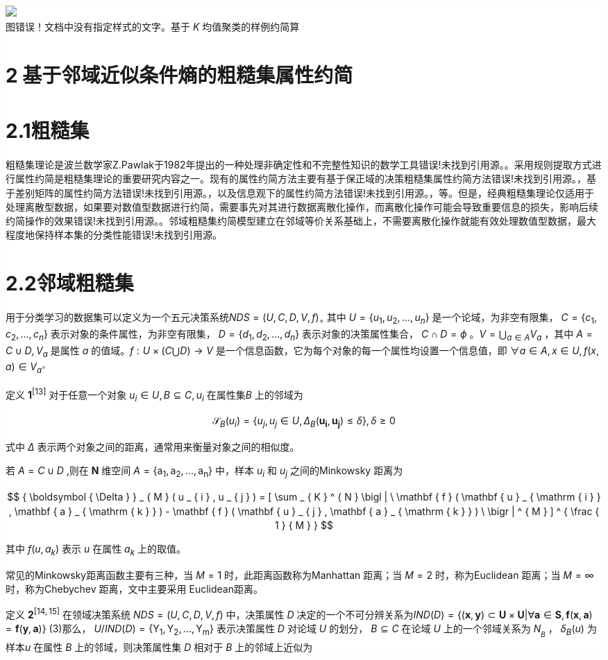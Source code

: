 ![](images/6d09452f8db4bfe245da92f124187a48725976f02a6aeef6fca71079a2ea34db.jpg)  
图错误！文档中没有指定样式的文字。基于 $K$ 均值聚类的样例约简算

# 2 基于邻域近似条件熵的粗糙集属性约简

# 2.1粗糙集

粗糙集理论是波兰数学家Z.Pawlak于1982年提出的一种处理非确定性和不完整性知识的数学工具错误!未找到引用源。。采用规则提取方式进行属性约简是粗糙集理论的重要研究内容之一。现有的属性约简方法主要有基于保正域的决策粗糙集属性约简方法错误!未找到引用源。，基于差别矩阵的属性约简方法错误!未找到引用源。，以及信息观下的属性约简方法错误!未找到引用源。，等。但是，经典粗糙集理论仅适用于处理离散型数据，如果要对数值型数据进行约简，需要事先对其进行数据离散化操作，而离散化操作可能会导致重要信息的损失，影响后续约简操作的效果错误!未找到引用源。。邻域粗糙集约简模型建立在邻域等价关系基础上，不需要离散化操作就能有效处理数值型数据，最大程度地保持样本集的分类性能错误!未找到引用源。

# 2.2邻域粗糙集

用于分类学习的数据集可以定义为一个五元决策系统$N D S = ( U , C , D , V , f ) _ { \circ }$ 其中 $U = \{ u _ { 1 } , u _ { 2 } , . . . , u _ { n } \}$ 是一个论域，为非空有限集， $C = \{ c _ { 1 } , c _ { 2 } , . . . , c _ { n } \}$ 表示对象的条件属性，为非空有限集， $D = \{ d _ { 1 } , d _ { 2 } , . . . , d _ { n } \}$ 表示对象的决策属性集合， $C \cap D = \phi$ 。$\textstyle V = \bigcup _ { a \in A } V _ { a }$ ，其中 $A = C \cup D , V _ { a }$ 是属性 $a$ 的值域。$f : U \times ( C \bigcup D ) \to V$ 是一个信息函数，它为每个对象的每一个属性均设置一个信息值，即 $\forall a \in A , x \in U , f ( x , a ) \in V _ { a ^ { \circ } }$

定义 $\mathbf { 1 } ^ { [ 1 3 ] }$ 对于任意一个对象 $u _ { i } \in U , B \subseteq C , u _ { i }$ 在属性集$B$ 上的邻域为

$$
\mathcal { S } _ { { B } } ( u _ { i } ) = \{ u _ { j } , u _ { j } \in U , \Delta _ { { B } } ( \mathbf { u _ { i } } , \mathbf { u _ { j } } ) \leq \delta \} , \delta \geq 0
$$

式中 $\Delta$ 表示两个对象之间的距离，通常用来衡量对象之间的相似度。

若 $A = C \cup D$ ,则在 $\mathbf { N }$ 维空间 $A = \{ { \mathrm { a } } _ { 1 } , { \mathrm { a } } _ { 2 } , . . . , { \mathrm { a } } _ { \mathrm { n } } \}$ 中，样本 $u _ { i }$ 和 $u _ { j }$ 之间的Minkowsky 距离为

$$
{ \boldsymbol { \Delta } } _ { M } ( u _ { i } , u _ { j } ) = [ \sum _ { K } ^ { N } \bigl | \ \mathbf { f } ( \mathbf { u } _ { \mathrm { i } } , \mathbf { a } _ { \mathrm { k } } ) - \mathbf { f } ( \mathbf { u } _ { j } , \mathbf { a } _ { \mathrm { k } } ) \ \bigr | ^ { M } ] ^ { \frac { 1 } { M } }
$$

其中 $f ( u , a _ { k } )$ 表示 $u$ 在属性 $a _ { k }$ 上的取值。

常见的Minkowsky距离函数主要有三种，当 $M = 1$ 时，此距离函数称为Manhattan 距离；当 $M = 2$ 时，称为Euclidean 距离；当 $M = \infty$ 时，称为Chebychev 距离，文中主要采用 Euclidean距离。

定义 $\pmb { 2 } ^ { [ 1 4 , 1 5 ] }$ 在领域决策系统 $N D S = ( U , C , D , V , f )$ 中，决策属性 $D$ 决定的一个不可分辨关系为$I N D ( D ) = \{ ( \mathbf { x } , \mathbf { y } ) \subset \mathbf { U } { \times } \mathbf { U } | \forall \mathbf { a } \in \mathbf { S } , \mathbf { f } ( \mathbf { x } , \mathbf { a } ) = \mathbf { f } ( \mathbf { y } , \mathbf { a } ) \}$ (3)那么， $U / I N D ( D ) = \{ \mathrm { Y } _ { 1 } , \mathrm { Y } _ { 2 } , . . . , \mathrm { Y } _ { \mathrm { m } } \}$ 表示决策属性 $D$ 对论域 $U$ 的划分， $B \subseteq C$ 在论域 $U$ 上的一个邻域关系为 $N _ { _ B }$ ， $\delta _ { B } ( u )$ 为样本$u$ 在属性 $B$ 上的邻域，则决策属性集 $D$ 相对于 $B$ 上的邻域上近似为
